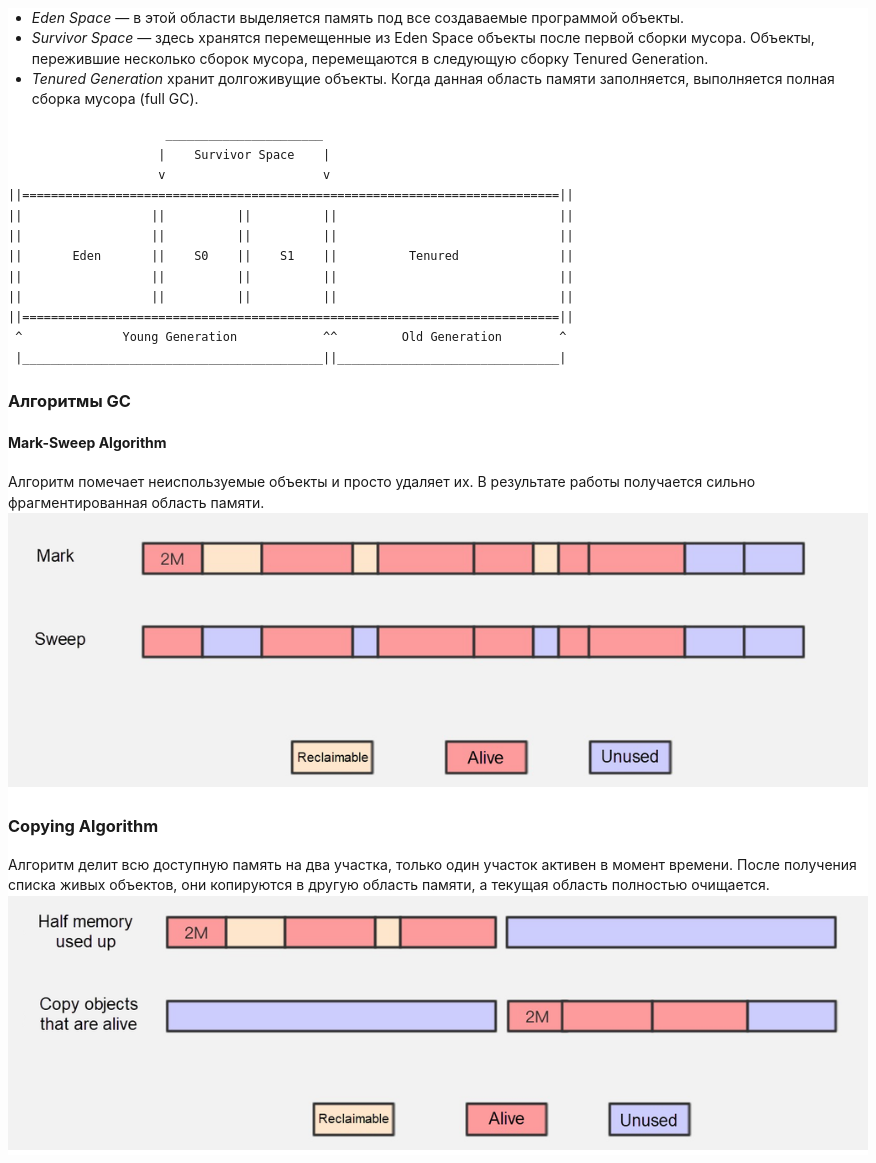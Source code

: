 * _Eden Space_ — в этой области выделяется память под все создаваемые программой объекты.
* _Survivor Space_ — здесь хранятся перемещенные из Eden Space объекты после первой сборки мусора. Объекты, пережившие несколько сборок мусора, перемещаются в следующую сборку Tenured Generation.
* _Tenured Generation_ хранит долгоживущие объекты. Когда данная область памяти заполняется, выполняется полная сборка мусора (full GC).
```
                      ______________________
                     |    Survivor Space    |
                     v                      v
||===========================================================================||
||                  ||          ||          ||                               ||
||                  ||          ||          ||                               ||
||       Eden       ||    S0    ||    S1    ||          Tenured              ||
||                  ||          ||          ||                               ||
||                  ||          ||          ||                               ||
||===========================================================================||
 ^              Young Generation            ^^         Old Generation        ^
 |__________________________________________||_______________________________|
```


### Алгоритмы GC
#### Mark-Sweep Algorithm
Алгоритм помечает неиспользуемые объекты и просто удаляет их. В результате работы получается сильно фрагментированная область памяти.
![Mark-Sweep Algorithm](images/Mark-Sweep-Algorithm.png)

### Copying Algorithm
Алгоритм делит всю доступную память на два участка, только один участок активен в момент времени. После получения списка живых объектов,
они копируются в другую область памяти, а текущая область полностью очищается.  
![Copying Algorithm](images/Copying-Algorithm.png)
